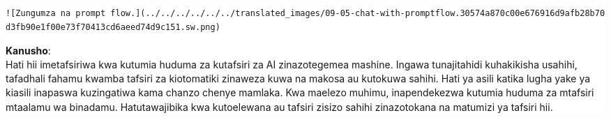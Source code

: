     ![Zungumza na prompt flow.](../../../../../../translated_images/09-05-chat-with-promptflow.30574a870c00e676916d9afb28b70d3fb90e1f00e73f70413cd6aeed74d9c151.sw.png)

**Kanusho**:  
Hati hii imetafsiriwa kwa kutumia huduma za kutafsiri za AI zinazotegemea mashine. Ingawa tunajitahidi kuhakikisha usahihi, tafadhali fahamu kwamba tafsiri za kiotomatiki zinaweza kuwa na makosa au kutokuwa sahihi. Hati ya asili katika lugha yake ya kiasili inapaswa kuzingatiwa kama chanzo chenye mamlaka. Kwa maelezo muhimu, inapendekezwa kutumia huduma za mtafsiri mtaalamu wa binadamu. Hatutawajibika kwa kutoelewana au tafsiri zisizo sahihi zinazotokana na matumizi ya tafsiri hii.